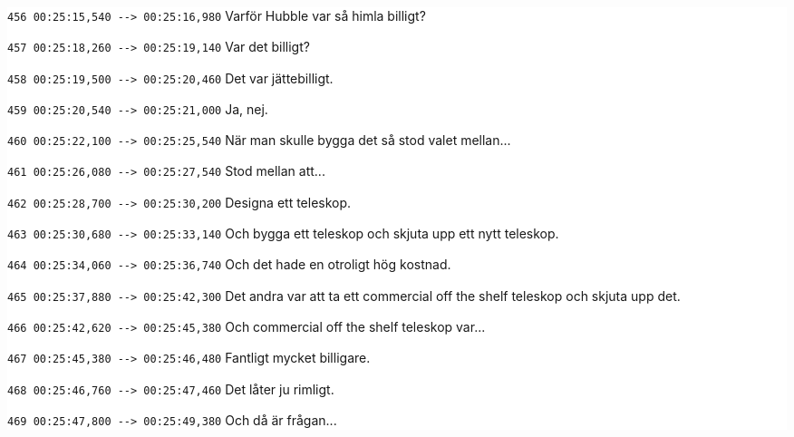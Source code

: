 

`456 00:25:15,540 --> 00:25:16,980`
Varför Hubble var så himla billigt?



`457 00:25:18,260 --> 00:25:19,140`
Var det billigt?



`458 00:25:19,500 --> 00:25:20,460`
Det var jättebilligt.



`459 00:25:20,540 --> 00:25:21,000`
Ja, nej.



`460 00:25:22,100 --> 00:25:25,540`
När man skulle bygga det så stod valet mellan...



`461 00:25:26,080 --> 00:25:27,540`
Stod mellan att...



`462 00:25:28,700 --> 00:25:30,200`
Designa ett teleskop.



`463 00:25:30,680 --> 00:25:33,140`
Och bygga ett teleskop och skjuta upp ett nytt teleskop.



`464 00:25:34,060 --> 00:25:36,740`
Och det hade en otroligt hög kostnad.



`465 00:25:37,880 --> 00:25:42,300`
Det andra var att ta ett commercial off the shelf teleskop och skjuta upp det.



`466 00:25:42,620 --> 00:25:45,380`
Och commercial off the shelf teleskop var...



`467 00:25:45,380 --> 00:25:46,480`
Fantligt mycket billigare.



`468 00:25:46,760 --> 00:25:47,460`
Det låter ju rimligt.



`469 00:25:47,800 --> 00:25:49,380`
Och då är frågan...
